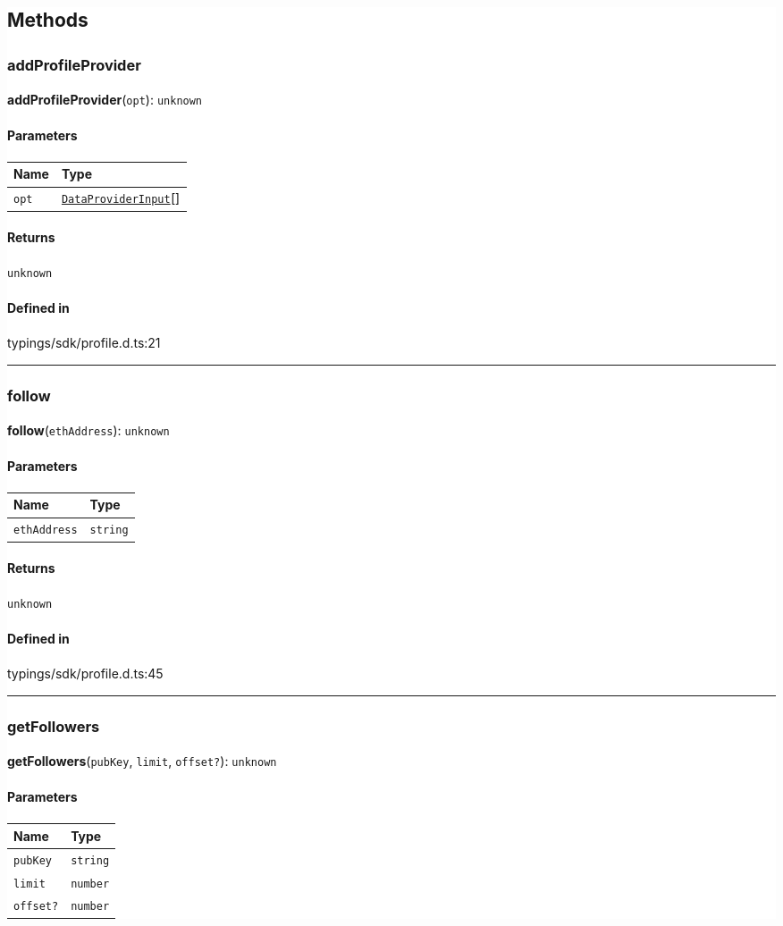 ## Methods

### addProfileProvider

**addProfileProvider**(`opt`): `unknown`

#### Parameters

| Name | Type |
| :------ | :------ |
| `opt` | [`DataProviderInput`](typings.DataProviderInput.md)[] |

#### Returns

`unknown`

#### Defined in

typings/sdk/profile.d.ts:21

___

### follow

**follow**(`ethAddress`): `unknown`

#### Parameters

| Name | Type |
| :------ | :------ |
| `ethAddress` | `string` |

#### Returns

`unknown`

#### Defined in

typings/sdk/profile.d.ts:45

___

### getFollowers

**getFollowers**(`pubKey`, `limit`, `offset?`): `unknown`

#### Parameters

| Name | Type |
| :------ | :------ |
| `pubKey` | `string` |
| `limit` | `number` |
| `offset?` | `number` |
